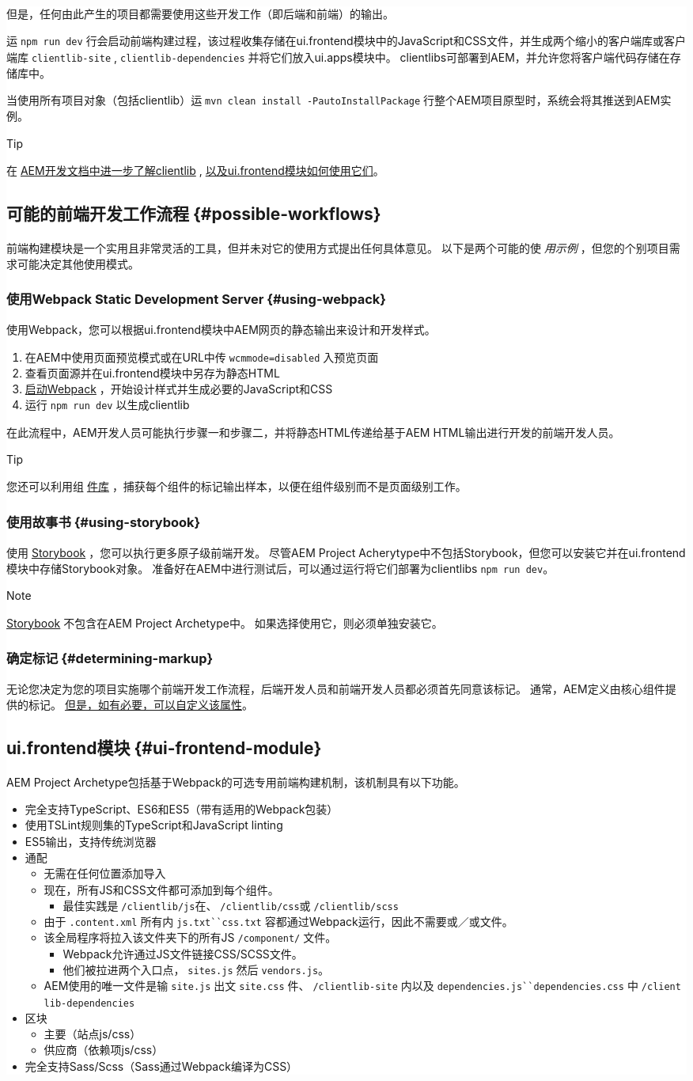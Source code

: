 但是，任何由此产生的项目都需要使用这些开发工作（即后端和前端）的输出。

运 `npm run dev` 行会启动前端构建过程，该过程收集存储在ui.frontend模块中的JavaScript和CSS文件，并生成两个缩小的客户端库或客户端库 `clientlib-site` , `clientlib-dependencies` 并将它们放入ui.apps模块中。 clientlibs可部署到AEM，并允许您将客户端代码存储在存储库中。

当使用所有项目对象（包括clientlib）运 `mvn clean install -PautoInstallPackage` 行整个AEM项目原型时，系统会将其推送到AEM实例。

>[!TIP]
>在 [AEM开发文档中进一步了解clientlib](https://helpx.adobe.com/experience-manager/6-5/sites/developing/using/clientlibs.html) , [以及ui.frontend模块如何使用它们](#clientlib-generation)。

## 可能的前端开发工作流程 {#possible-workflows}

前端构建模块是一个实用且非常灵活的工具，但并未对它的使用方式提出任何具体意见。 以下是两个可能的使 *用示例* ，但您的个别项目需求可能决定其他使用模式。

### 使用Webpack Static Development Server {#using-webpack}

使用Webpack，您可以根据ui.frontend模块中AEM网页的静态输出来设计和开发样式。

1. 在AEM中使用页面预览模式或在URL中传 `wcmmode=disabled` 入预览页面
1. 查看页面源并在ui.frontend模块中另存为静态HTML
1. [启动Webpack](#webpack-dev-server) ，开始设计样式并生成必要的JavaScript和CSS
1. 运行 `npm run dev` 以生成clientlib

在此流程中，AEM开发人员可能执行步骤一和步骤二，并将静态HTML传递给基于AEM HTML输出进行开发的前端开发人员。

>[!TIP]
>
>您还可以利用组 [件库](https://opensource.adobe.com/aem-core-wcm-components/library.html) ，捕获每个组件的标记输出样本，以便在组件级别而不是页面级别工作。

### 使用故事书 {#using-storybook}

使用 [Storybook](https://storybook.js.org) ，您可以执行更多原子级前端开发。 尽管AEM Project Acherytype中不包括Storybook，但您可以安装它并在ui.frontend模块中存储Storybook对象。 准备好在AEM中进行测试后，可以通过运行将它们部署为clientlibs `npm run dev`。

>[!NOTE]
>
>[Storybook](https://storybook.js.org) 不包含在AEM Project Archetype中。 如果选择使用它，则必须单独安装它。

### 确定标记 {#determining-markup}

无论您决定为您的项目实施哪个前端开发工作流程，后端开发人员和前端开发人员都必须首先同意该标记。 通常，AEM定义由核心组件提供的标记。 [但是，如有必要，可以自定义该属性](https://docs.adobe.com/content/help/en/experience-manager-core-components/using/developing/customizing.html#customizing-the-markup)。

## ui.frontend模块 {#ui-frontend-module}

AEM Project Archetype包括基于Webpack的可选专用前端构建机制，该机制具有以下功能。

* 完全支持TypeScript、ES6和ES5（带有适用的Webpack包装）
* 使用TSLint规则集的TypeScript和JavaScript linting
* ES5输出，支持传统浏览器
* 通配
   * 无需在任何位置添加导入
   * 现在，所有JS和CSS文件都可添加到每个组件。
      * 最佳实践是 `/clientlib/js`在、 `/clientlib/css`或 `/clientlib/scss`
   * 由于 `.content.xml` 所有内 `js.txt``css.txt` 容都通过Webpack运行，因此不需要或／或文件。
   * 该全局程序将拉入该文件夹下的所有JS `/component/` 文件。
      * Webpack允许通过JS文件链接CSS/SCSS文件。
      * 他们被拉进两个入口点， `sites.js` 然后 `vendors.js`。
   * AEM使用的唯一文件是输 `site.js` 出文 `site.css` 件、 `/clientlib-site` 内以及 `dependencies.js``dependencies.css` 中 `/clientlib-dependencies`
* 区块
   * 主要（站点js/css）
   * 供应商（依赖项js/css）
* 完全支持Sass/Scss（Sass通过Webpack编译为CSS）